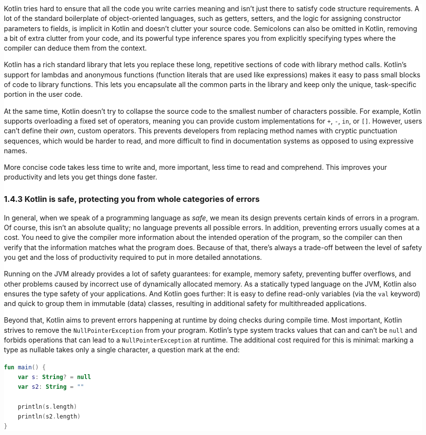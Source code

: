 Kotlin tries hard to ensure that all the code you write carries meaning and isn’t just there to satisfy code structure requirements. A lot of the standard boilerplate of object-oriented languages, such as getters, setters, and the logic for assigning constructor parameters to fields, is implicit in Kotlin and doesn’t clutter your source code. Semicolons can also be omitted in Kotlin, removing a bit of extra clutter from your code, and its powerful type inference spares you from explicitly specifying types where the compiler can deduce them from the context.

Kotlin has a rich standard library that lets you replace these long, repetitive sections of code with library method calls. Kotlin’s support for lambdas and anonymous functions (function literals that are used like expressions) makes it easy to pass small blocks of code to library functions. This lets you encapsulate all the common parts in the library and keep only the unique, task-specific portion in the user code.

At the same time, Kotlin doesn’t try to collapse the source code to the smallest number of characters possible. For example, Kotlin supports overloading a fixed set of operators, meaning you can provide custom implementations for `+`, `-`, `in`, or `[]`. However, users can’t define their *own*, custom operators. This prevents developers from replacing method names with cryptic punctuation sequences, which would be harder to read, and more difficult to find in documentation systems as opposed to using expressive names.

More concise code takes less time to write and, more important, less time to read and comprehend. This improves your productivity and lets you get things done faster.

### 1.4.3 Kotlin is safe, protecting you from whole categories of errors

In general, when we speak of a programming language as *safe*, we mean its design prevents certain kinds of errors in a program. Of course, this isn’t an absolute quality; no language prevents all possible errors. In addition, preventing errors usually comes at a cost. You need to give the compiler more information about the intended operation of the program, so the compiler can then verify that the information matches what the program does. Because of that, there’s always a trade-off between the level of safety you get and the loss of productivity required to put in more detailed annotations.

Running on the JVM already provides a lot of safety guarantees: for example, memory safety, preventing buffer overflows, and other problems caused by incorrect use of dynamically allocated memory. As a statically typed language on the JVM, Kotlin also ensures the type safety of your applications. And Kotlin goes further: It is easy to define read-only variables (via the `val` keyword) and quick to group them in immutable (data) classes, resulting in additional safety for multithreaded applications.

Beyond that, Kotlin aims to prevent errors happening at runtime by doing checks during compile time. Most important, Kotlin strives to remove the `NullPointerException` from your program. Kotlin’s type system tracks values that can and can’t be `null` and forbids operations that can lead to a `NullPointerException` at runtime. The additional cost required for this is minimal: marking a type as nullable takes only a single character, a question mark at the end:



```kotlin
fun main() {
    var s: String? = null
    var s2: String = ""

    println(s.length)
    println(s2.length)
}
```
